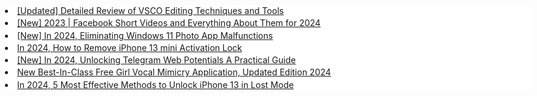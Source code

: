 <li><a href="https://fox-cloud.techidaily.com/updated-detailed-review-of-vsco-editing-techniques-and-tools/"><u>[Updated] Detailed Review of VSCO Editing Techniques and Tools</u></a></li>
<li><a href="https://facebook-clips.techidaily.com/new-2023-facebook-short-videos-and-everything-about-them-for-2024/"><u>[New] 2023 | Facebook Short Videos and Everything About Them for 2024</u></a></li>
<li><a href="https://fox-cloud.techidaily.com/new-in-2024-eliminating-windows-11-photo-app-malfunctions/"><u>[New] In 2024, Eliminating Windows 11 Photo App Malfunctions</u></a></li>
<li><a href="https://activate-lock.techidaily.com/in-2024-how-to-remove-iphone-13-mini-activation-lock-by-drfone-ios/"><u>In 2024, How to Remove iPhone 13 mini Activation Lock</u></a></li>
<li><a href="https://fox-cloud.techidaily.com/new-in-2024-unlocking-telegram-web-potentials-a-practical-guide/"><u>[New] In 2024, Unlocking Telegram Web Potentials  A Practical Guide</u></a></li>
<li><a href="https://audio-editing.techidaily.com/new-best-in-class-free-girl-vocal-mimicry-application-updated-edition-2024/"><u>New Best-In-Class Free Girl Vocal Mimicry Application, Updated Edition 2024</u></a></li>
<li><a href="https://ios-unlock.techidaily.com/in-2024-5-most-effective-methods-to-unlock-iphone-13-in-lost-mode-by-drfone-ios/"><u>In 2024, 5 Most Effective Methods to Unlock iPhone 13 in Lost Mode</u></a></li>
</ul></div>
